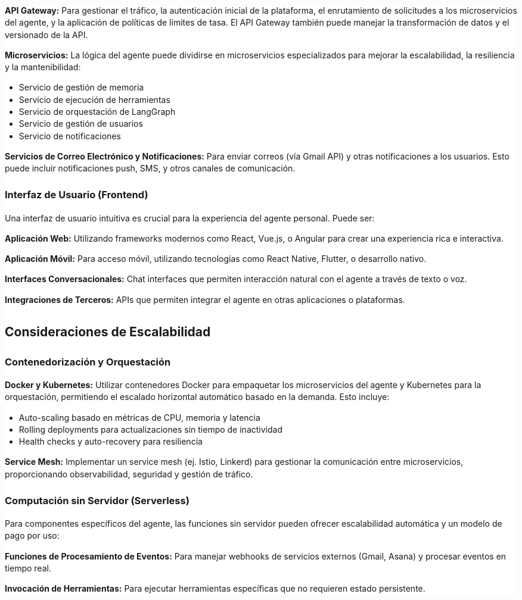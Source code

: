 **API Gateway:** Para gestionar el tráfico, la autenticación inicial de la plataforma, el enrutamiento de solicitudes a los microservicios del agente, y la aplicación de políticas de límites de tasa. El API Gateway también puede manejar la transformación de datos y el versionado de la API.

**Microservicios:** La lógica del agente puede dividirse en microservicios especializados para mejorar la escalabilidad, la resiliencia y la mantenibilidad:
- Servicio de gestión de memoria
- Servicio de ejecución de herramientas
- Servicio de orquestación de LangGraph
- Servicio de gestión de usuarios
- Servicio de notificaciones

**Servicios de Correo Electrónico y Notificaciones:** Para enviar correos (vía Gmail API) y otras notificaciones a los usuarios. Esto puede incluir notificaciones push, SMS, y otros canales de comunicación.

### Interfaz de Usuario (Frontend)

Una interfaz de usuario intuitiva es crucial para la experiencia del agente personal. Puede ser:

**Aplicación Web:** Utilizando frameworks modernos como React, Vue.js, o Angular para crear una experiencia rica e interactiva.

**Aplicación Móvil:** Para acceso móvil, utilizando tecnologías como React Native, Flutter, o desarrollo nativo.

**Interfaces Conversacionales:** Chat interfaces que permiten interacción natural con el agente a través de texto o voz.

**Integraciones de Terceros:** APIs que permiten integrar el agente en otras aplicaciones o plataformas.

## Consideraciones de Escalabilidad

### Contenedorización y Orquestación

**Docker y Kubernetes:** Utilizar contenedores Docker para empaquetar los microservicios del agente y Kubernetes para la orquestación, permitiendo el escalado horizontal automático basado en la demanda. Esto incluye:
- Auto-scaling basado en métricas de CPU, memoria y latencia
- Rolling deployments para actualizaciones sin tiempo de inactividad
- Health checks y auto-recovery para resiliencia

**Service Mesh:** Implementar un service mesh (ej. Istio, Linkerd) para gestionar la comunicación entre microservicios, proporcionando observabilidad, seguridad y gestión de tráfico.

### Computación sin Servidor (Serverless)

Para componentes específicos del agente, las funciones sin servidor pueden ofrecer escalabilidad automática y un modelo de pago por uso:

**Funciones de Procesamiento de Eventos:** Para manejar webhooks de servicios externos (Gmail, Asana) y procesar eventos en tiempo real.

**Invocación de Herramientas:** Para ejecutar herramientas específicas que no requieren estado persistente.
